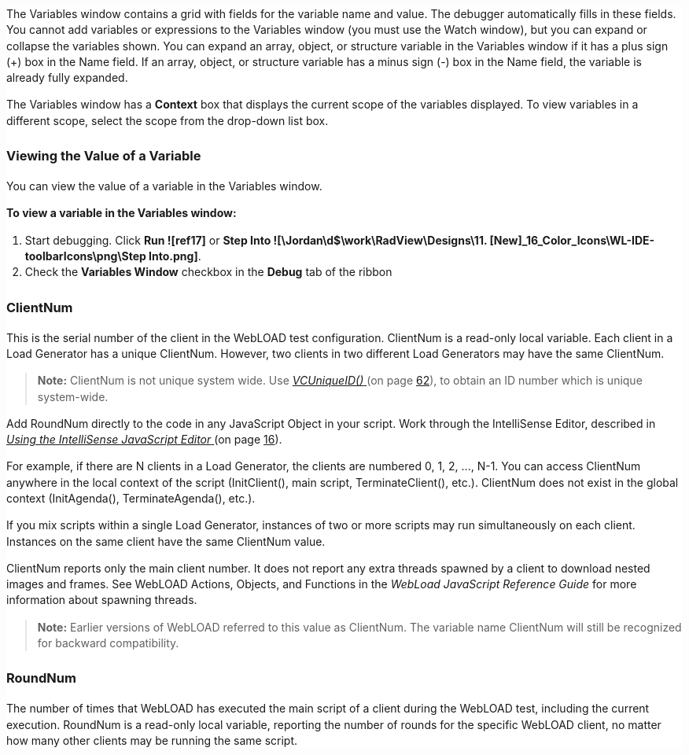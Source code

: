 

The Variables window contains a grid with fields for the variable name and value. The debugger automatically fills in these fields. You cannot add variables or expressions to the Variables window (you must use the Watch window), but you can expand or collapse the variables shown. You can expand an array, object, or structure variable in the Variables window if it has a plus sign (+) box in the Name field. If an array, object, or structure variable has a minus sign (-) box in the Name field, the variable is already fully expanded.

The Variables window has a **Context** box that displays the current scope of the variables displayed. To view variables in a different scope, select the scope from the drop-down list box.

### Viewing the Value of a Variable

You can view the value of a variable in the Variables window.



**To view a variable in the Variables window:**

1. Start debugging. Click **Run ![ref17]**   or **Step Into ![\\Jordan\d$\work\RadView\Designs\11. [New]_16_Color_Icons\WL-IDE-toolbarIcons\png\Step Into.png]**.
1. Check the **Variables Window** checkbox in the **Debug** tab of the ribbon

### ClientNum
This is the serial number of the client in the WebLOAD test configuration. ClientNum is a read-only local variable. Each client in a Load Generator has a unique ClientNum. However, two clients in two different Load Generators may have the same ClientNum.

> **Note:** ClientNum is not unique system wide. Use [*VCUniqueID()* ](#_bookmark62)(on page [62](#_bookmark61)), to obtain an ID number which is unique system-wide.

Add RoundNum directly to the code in any JavaScript Object in your script. Work through the IntelliSense Editor, described in [*Using the IntelliSense JavaScript Editor* ](#_bookmark19)(on page [16](#_bookmark18)).

For example, if there are N clients in a Load Generator, the clients are numbered 0, 1, 2, ..., N-1. You can access ClientNum anywhere in the local context of the script (InitClient(), main script, TerminateClient(), etc.). ClientNum does not exist in the global context (InitAgenda(), TerminateAgenda(), etc.).

If you mix scripts within a single Load Generator, instances of two or more scripts may run simultaneously on each client. Instances on the same client have the same ClientNum value.

ClientNum reports only the main client number. It does not report any extra threads spawned by a client to download nested images and frames. See WebLOAD Actions, Objects, and Functions in the *WebLoad JavaScript Reference Guide* for more information about spawning threads.

> **Note:** Earlier versions of WebLOAD referred to this value as ClientNum. The variable name ClientNum will still be recognized for backward compatibility.

### RoundNum
The number of times that WebLOAD has executed the main script of a client during the WebLOAD test, including the current execution. RoundNum is a read-only local variable, reporting the number of rounds for the specific WebLOAD client, no matter how many other clients may be running the same script.
